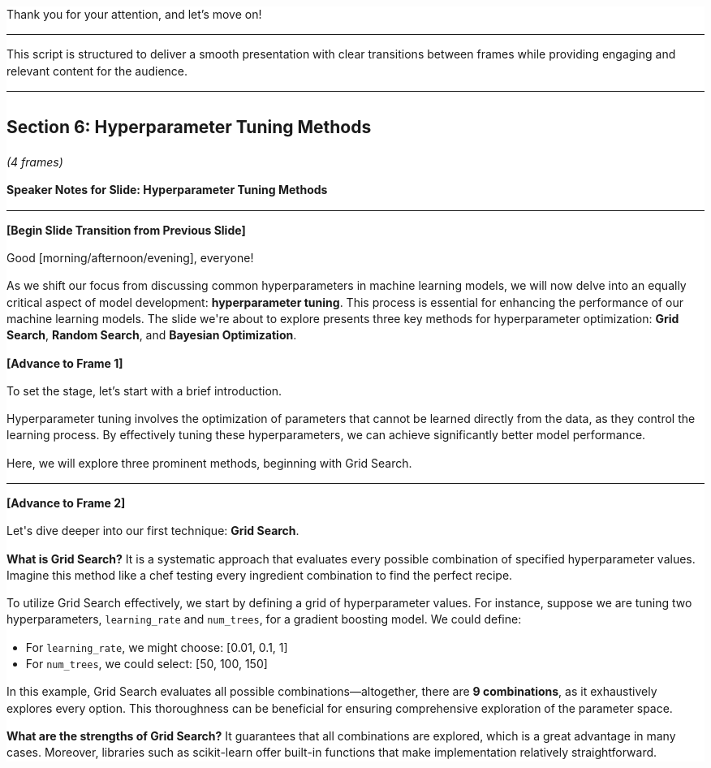 Thank you for your attention, and let’s move on!

---

This script is structured to deliver a smooth presentation with clear transitions between frames while providing engaging and relevant content for the audience.

---

## Section 6: Hyperparameter Tuning Methods
*(4 frames)*

**Speaker Notes for Slide: Hyperparameter Tuning Methods**

---

**[Begin Slide Transition from Previous Slide]**

Good [morning/afternoon/evening], everyone! 

As we shift our focus from discussing common hyperparameters in machine learning models, we will now delve into an equally critical aspect of model development: **hyperparameter tuning**. This process is essential for enhancing the performance of our machine learning models. The slide we're about to explore presents three key methods for hyperparameter optimization: **Grid Search**, **Random Search**, and **Bayesian Optimization**.

**[Advance to Frame 1]**

To set the stage, let’s start with a brief introduction. 

Hyperparameter tuning involves the optimization of parameters that cannot be learned directly from the data, as they control the learning process. By effectively tuning these hyperparameters, we can achieve significantly better model performance. 

Here, we will explore three prominent methods, beginning with Grid Search. 

---

**[Advance to Frame 2]**

Let's dive deeper into our first technique: **Grid Search**.

**What is Grid Search?** It is a systematic approach that evaluates every possible combination of specified hyperparameter values. Imagine this method like a chef testing every ingredient combination to find the perfect recipe. 

To utilize Grid Search effectively, we start by defining a grid of hyperparameter values. For instance, suppose we are tuning two hyperparameters, `learning_rate` and `num_trees`, for a gradient boosting model. We could define:

- For `learning_rate`, we might choose: [0.01, 0.1, 1]
- For `num_trees`, we could select: [50, 100, 150]

In this example, Grid Search evaluates all possible combinations—altogether, there are **9 combinations**, as it exhaustively explores every option. This thoroughness can be beneficial for ensuring comprehensive exploration of the parameter space.

**What are the strengths of Grid Search?** It guarantees that all combinations are explored, which is a great advantage in many cases. Moreover, libraries such as scikit-learn offer built-in functions that make implementation relatively straightforward.
